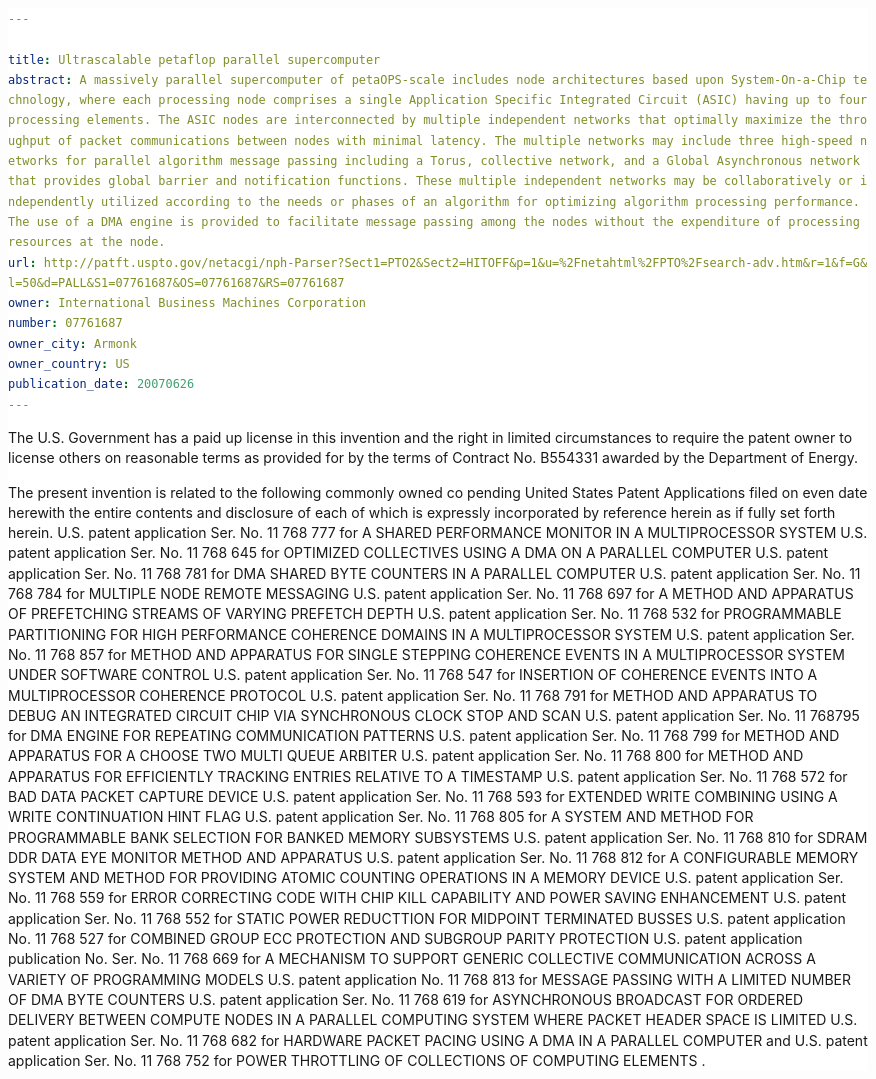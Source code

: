 ```yaml
---

title: Ultrascalable petaflop parallel supercomputer
abstract: A massively parallel supercomputer of petaOPS-scale includes node architectures based upon System-On-a-Chip technology, where each processing node comprises a single Application Specific Integrated Circuit (ASIC) having up to four processing elements. The ASIC nodes are interconnected by multiple independent networks that optimally maximize the throughput of packet communications between nodes with minimal latency. The multiple networks may include three high-speed networks for parallel algorithm message passing including a Torus, collective network, and a Global Asynchronous network that provides global barrier and notification functions. These multiple independent networks may be collaboratively or independently utilized according to the needs or phases of an algorithm for optimizing algorithm processing performance. The use of a DMA engine is provided to facilitate message passing among the nodes without the expenditure of processing resources at the node.
url: http://patft.uspto.gov/netacgi/nph-Parser?Sect1=PTO2&Sect2=HITOFF&p=1&u=%2Fnetahtml%2FPTO%2Fsearch-adv.htm&r=1&f=G&l=50&d=PALL&S1=07761687&OS=07761687&RS=07761687
owner: International Business Machines Corporation
number: 07761687
owner_city: Armonk
owner_country: US
publication_date: 20070626
---
```

The U.S. Government has a paid up license in this invention and the right in limited circumstances to require the patent owner to license others on reasonable terms as provided for by the terms of Contract No. B554331 awarded by the Department of Energy.

The present invention is related to the following commonly owned co pending United States Patent Applications filed on even date herewith the entire contents and disclosure of each of which is expressly incorporated by reference herein as if fully set forth herein. U.S. patent application Ser. No. 11 768 777 for A SHARED PERFORMANCE MONITOR IN A MULTIPROCESSOR SYSTEM U.S. patent application Ser. No. 11 768 645 for OPTIMIZED COLLECTIVES USING A DMA ON A PARALLEL COMPUTER U.S. patent application Ser. No. 11 768 781 for DMA SHARED BYTE COUNTERS IN A PARALLEL COMPUTER U.S. patent application Ser. No. 11 768 784 for MULTIPLE NODE REMOTE MESSAGING U.S. patent application Ser. No. 11 768 697 for A METHOD AND APPARATUS OF PREFETCHING STREAMS OF VARYING PREFETCH DEPTH U.S. patent application Ser. No. 11 768 532 for PROGRAMMABLE PARTITIONING FOR HIGH PERFORMANCE COHERENCE DOMAINS IN A MULTIPROCESSOR SYSTEM U.S. patent application Ser. No. 11 768 857 for METHOD AND APPARATUS FOR SINGLE STEPPING COHERENCE EVENTS IN A MULTIPROCESSOR SYSTEM UNDER SOFTWARE CONTROL U.S. patent application Ser. No. 11 768 547 for INSERTION OF COHERENCE EVENTS INTO A MULTIPROCESSOR COHERENCE PROTOCOL U.S. patent application Ser. No. 11 768 791 for METHOD AND APPARATUS TO DEBUG AN INTEGRATED CIRCUIT CHIP VIA SYNCHRONOUS CLOCK STOP AND SCAN U.S. patent application Ser. No. 11 768795 for DMA ENGINE FOR REPEATING COMMUNICATION PATTERNS U.S. patent application Ser. No. 11 768 799 for METHOD AND APPARATUS FOR A CHOOSE TWO MULTI QUEUE ARBITER U.S. patent application Ser. No. 11 768 800 for METHOD AND APPARATUS FOR EFFICIENTLY TRACKING ENTRIES RELATIVE TO A TIMESTAMP U.S. patent application Ser. No. 11 768 572 for BAD DATA PACKET CAPTURE DEVICE U.S. patent application Ser. No. 11 768 593 for EXTENDED WRITE COMBINING USING A WRITE CONTINUATION HINT FLAG U.S. patent application Ser. No. 11 768 805 for A SYSTEM AND METHOD FOR PROGRAMMABLE BANK SELECTION FOR BANKED MEMORY SUBSYSTEMS U.S. patent application Ser. No. 11 768 810 for SDRAM DDR DATA EYE MONITOR METHOD AND APPARATUS U.S. patent application Ser. No. 11 768 812 for A CONFIGURABLE MEMORY SYSTEM AND METHOD FOR PROVIDING ATOMIC COUNTING OPERATIONS IN A MEMORY DEVICE U.S. patent application Ser. No. 11 768 559 for ERROR CORRECTING CODE WITH CHIP KILL CAPABILITY AND POWER SAVING ENHANCEMENT U.S. patent application Ser. No. 11 768 552 for STATIC POWER REDUCTTION FOR MIDPOINT TERMINATED BUSSES U.S. patent application No. 11 768 527 for COMBINED GROUP ECC PROTECTION AND SUBGROUP PARITY PROTECTION U.S. patent application publication No. Ser. No. 11 768 669 for A MECHANISM TO SUPPORT GENERIC COLLECTIVE COMMUNICATION ACROSS A VARIETY OF PROGRAMMING MODELS U.S. patent application No. 11 768 813 for MESSAGE PASSING WITH A LIMITED NUMBER OF DMA BYTE COUNTERS U.S. patent application Ser. No. 11 768 619 for ASYNCHRONOUS BROADCAST FOR ORDERED DELIVERY BETWEEN COMPUTE NODES IN A PARALLEL COMPUTING SYSTEM WHERE PACKET HEADER SPACE IS LIMITED U.S. patent application Ser. No. 11 768 682 for HARDWARE PACKET PACING USING A DMA IN A PARALLEL COMPUTER and U.S. patent application Ser. No. 11 768 752 for POWER THROTTLING OF COLLECTIONS OF COMPUTING ELEMENTS .
